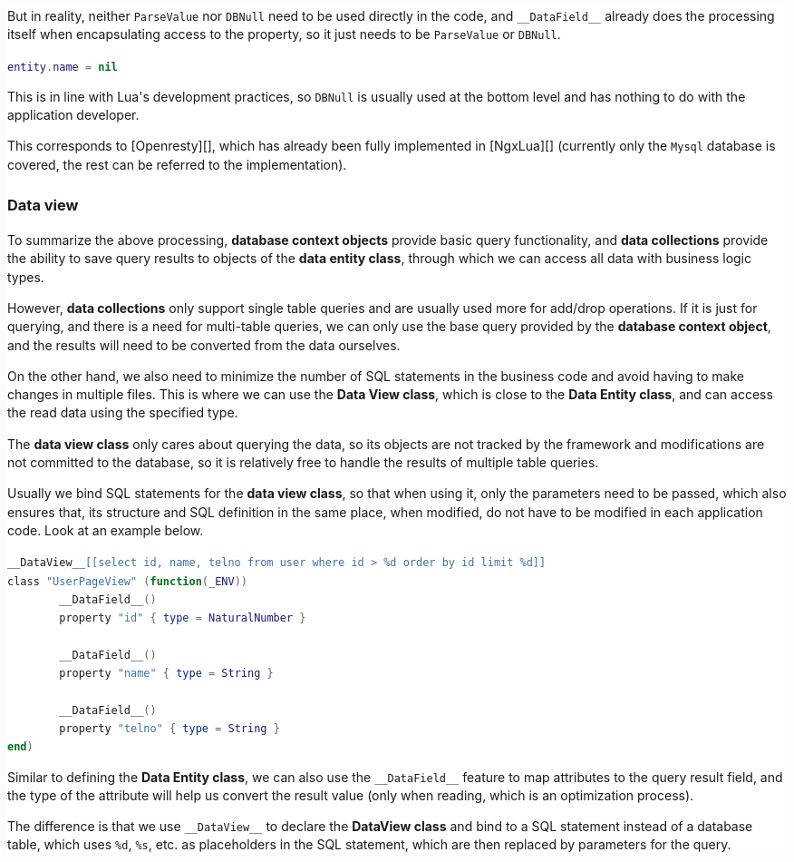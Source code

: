 But in reality, neither `ParseValue` nor `DBNull` need to be used directly in the code, and `__DataField__` already does the processing itself when encapsulating access to the property, so it just needs to be `ParseValue` or `DBNull`.

```lua
entity.name = nil
```

This is in line with Lua's development practices, so `DBNull` is usually used at the bottom level and has nothing to do with the application developer.

This corresponds to [Openresty][], which has already been fully implemented in [NgxLua][] (currently only the `Mysql` database is covered, the rest can be referred to the implementation).


### Data view

To summarize the above processing, **database context objects** provide basic query functionality, and **data collections** provide the ability to save query results to objects of the **data entity class**, through which we can access all data with business logic types.

However, **data collections** only support single table queries and are usually used more for add/drop operations. If it is just for querying, and there is a need for multi-table queries, we can only use the base query provided by the **database context object**, and the results will need to be converted from the data ourselves.

On the other hand, we also need to minimize the number of SQL statements in the business code and avoid having to make changes in multiple files. This is where we can use the **Data View class**, which is close to the **Data Entity class**, and can access the read data using the specified type.

The **data view class** only cares about querying the data, so its objects are not tracked by the framework and modifications are not committed to the database, so it is relatively free to handle the results of multiple table queries.

Usually we bind SQL statements for the **data view class**, so that when using it, only the parameters need to be passed, which also ensures that, its structure and SQL definition in the same place, when modified, do not have to be modified in each application code. Look at an example below.

```lua
__DataView__[[select id, name, telno from user where id > %d order by id limit %d]]
class "UserPageView" (function(_ENV))
        __DataField__()
        property "id" { type = NaturalNumber }

        __DataField__()
        property "name" { type = String }

        __DataField__()
        property "telno" { type = String }
end)
```

Similar to defining the **Data Entity class**, we can also use the `__DataField__` feature to map attributes to the query result field, and the type of the attribute will help us convert the result value (only when reading, which is an optimization process).

The difference is that we use `__DataView__` to declare the **DataView class** and bind to a SQL statement instead of a database table, which uses `%d`, `%s`, etc. as placeholders in the SQL statement, which are then replaced by parameters for the query.
